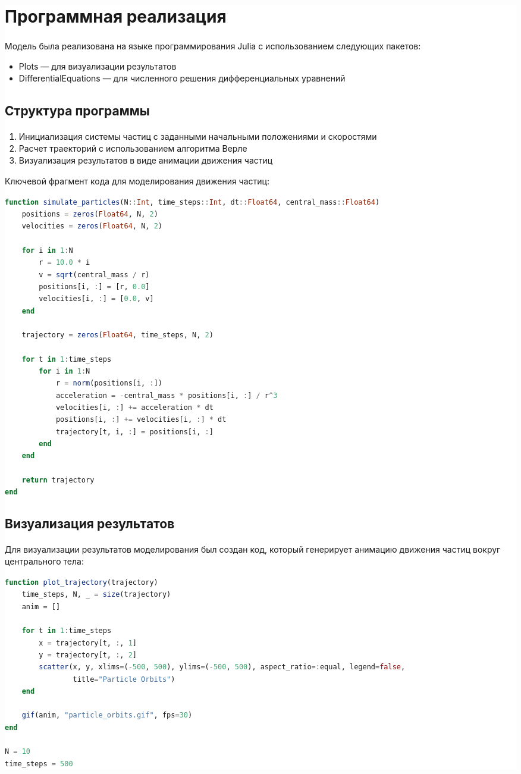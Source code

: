 # Программная реализация

Модель была реализована на языке программирования Julia с использованием следующих пакетов:
- Plots — для визуализации результатов
- DifferentialEquations — для численного решения дифференциальных уравнений

## Структура программы

1. Инициализация системы частиц с заданными начальными положениями и скоростями
2. Расчет траекторий с использованием алгоритма Верле
3. Визуализация результатов в виде анимации движения частиц

Ключевой фрагмент кода для моделирования движения частиц:

```julia
function simulate_particles(N::Int, time_steps::Int, dt::Float64, central_mass::Float64)
	positions = zeros(Float64, N, 2)
	velocities = zeros(Float64, N, 2)
    
	for i in 1:N
    	r = 10.0 * i
    	v = sqrt(central_mass / r)
    	positions[i, :] = [r, 0.0]
    	velocities[i, :] = [0.0, v]
	end
    
	trajectory = zeros(Float64, time_steps, N, 2)
    
	for t in 1:time_steps
    	for i in 1:N
        	r = norm(positions[i, :])
        	acceleration = -central_mass * positions[i, :] / r^3
        	velocities[i, :] += acceleration * dt
        	positions[i, :] += velocities[i, :] * dt
        	trajectory[t, i, :] = positions[i, :]
    	end
	end
    
	return trajectory
end
```

## Визуализация результатов

Для визуализации результатов моделирования был создан код, который генерирует анимацию движения частиц вокруг центрального тела:

```julia
function plot_trajectory(trajectory)
    time_steps, N, _ = size(trajectory)
    anim = []

    for t in 1:time_steps
        x = trajectory[t, :, 1]
        y = trajectory[t, :, 2]
        scatter(x, y, xlims=(-500, 500), ylims=(-500, 500), aspect_ratio=:equal, legend=false,
                title="Particle Orbits")
    end
    
    gif(anim, "particle_orbits.gif", fps=30)
end

N = 10
time_steps = 500
```